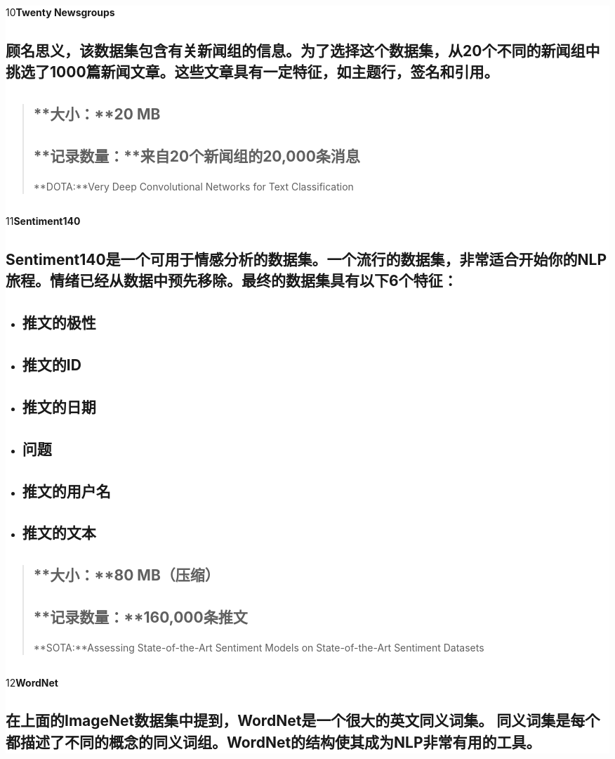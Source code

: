 10**Twenty Newsgroups**

##



## 顾名思义，该数据集包含有关新闻组的信息。为了选择这个数据集，从20个不同的新闻组中挑选了1000篇新闻文章。这些文章具有一定特征，如主题行，签名和引用。



> ## **大小：**20 MB
>
> ## **记录数量：**来自20个新闻组的20,000条消息
>
> **DOTA:**Very Deep Convolutional Networks for Text Classification



##

11**Sentiment140**

##

##

## Sentiment140是一个可用于情感分析的数据集。一个流行的数据集，非常适合开始你的NLP旅程。情绪已经从数据中预先移除。最终的数据集具有以下6个特征：



- ## 推文的极性

- ## 推文的ID

- ## 推文的日期

- ## 问题

- ## 推文的用户名

- ## 推文的文本

##

> ## **大小：**80 MB（压缩）
>
> ## **记录数量：**160,000条推文
>
> **SOTA:**Assessing State-of-the-Art Sentiment Models on State-of-the-Art Sentiment Datasets



##

12**WordNet**

##

##

## 在上面的ImageNet数据集中提到，WordNet是一个很大的英文同义词集。 同义词集是每个都描述了不同的概念的同义词组。WordNet的结构使其成为NLP非常有用的工具。
